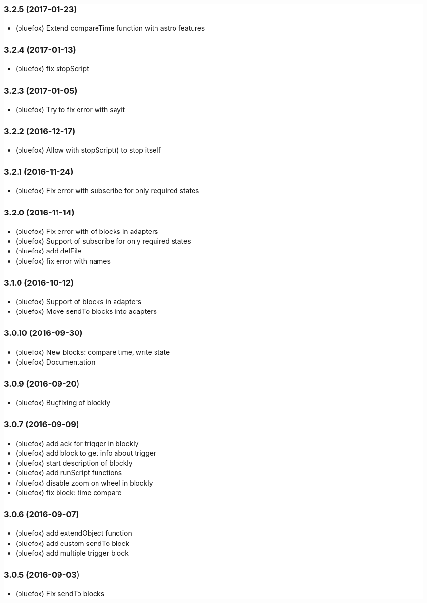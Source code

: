### 3.2.5 (2017-01-23)
* (bluefox) Extend compareTime function with astro features

### 3.2.4 (2017-01-13)
* (bluefox) fix stopScript

### 3.2.3 (2017-01-05)
* (bluefox) Try to fix error with sayit

### 3.2.2 (2016-12-17)
* (bluefox) Allow with stopScript() to stop itself

### 3.2.1 (2016-11-24)
* (bluefox) Fix error with subscribe for only required states

### 3.2.0 (2016-11-14)
* (bluefox) Fix error with of blocks in adapters
* (bluefox) Support of subscribe for only required states
* (bluefox) add delFile
* (bluefox) fix error with names

### 3.1.0 (2016-10-12)
* (bluefox) Support of blocks in adapters
* (bluefox) Move sendTo blocks into adapters

### 3.0.10 (2016-09-30)
* (bluefox) New blocks: compare time, write state
* (bluefox) Documentation

### 3.0.9 (2016-09-20)
* (bluefox) Bugfixing of blockly

### 3.0.7 (2016-09-09)
* (bluefox) add ack for trigger in blockly
* (bluefox) add block to get info about trigger
* (bluefox) start description of blockly
* (bluefox) add runScript functions
* (bluefox) disable zoom on wheel in blockly
* (bluefox) fix block: time compare

### 3.0.6 (2016-09-07)
* (bluefox) add extendObject function
* (bluefox) add custom sendTo block
* (bluefox) add multiple trigger block

### 3.0.5 (2016-09-03)
* (bluefox) Fix sendTo blocks
